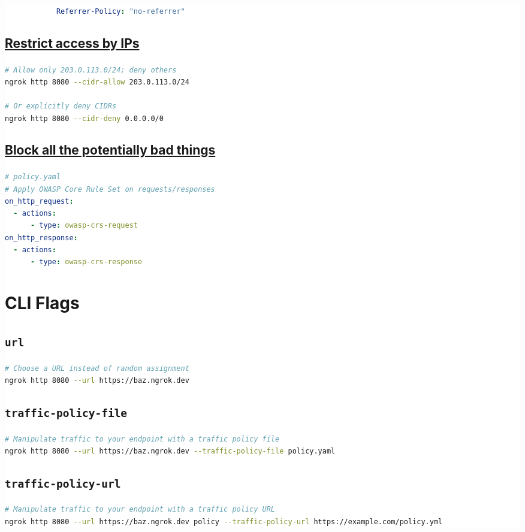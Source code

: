 ```yaml
            Referrer-Policy: "no-referrer"
```

## [Restrict access by IPs](https://ngrok.com/docs/traffic-policy/actions/restrict-ips/)

```bash
# Allow only 203.0.113.0/24; deny others
ngrok http 8080 --cidr-allow 203.0.113.0/24

# Or explicitly deny CIDRs
ngrok http 8080 --cidr-deny 0.0.0.0/0
```

## [Block all the potentially bad things](https://ngrok.com/docs/traffic-policy/actions/owasp-crs-response/)

```yaml
# policy.yaml
# Apply OWASP Core Rule Set on requests/responses
on_http_request:
  - actions:
      - type: owasp-crs-request
on_http_response:
  - actions:
      - type: owasp-crs-response
```

# CLI Flags

## `url`

```bash
# Choose a URL instead of random assignment
ngrok http 8080 --url https://baz.ngrok.dev
```

## `traffic-policy-file`

```bash
# Manipulate traffic to your endpoint with a traffic policy file
ngrok http 8080 --url https://baz.ngrok.dev --traffic-policy-file policy.yaml
```

## `traffic-policy-url`

```bash
# Manipulate traffic to your endpoint with a traffic policy URL
ngrok http 8080 --url https://baz.ngrok.dev policy --traffic-policy-url https://example.com/policy.yml
```
